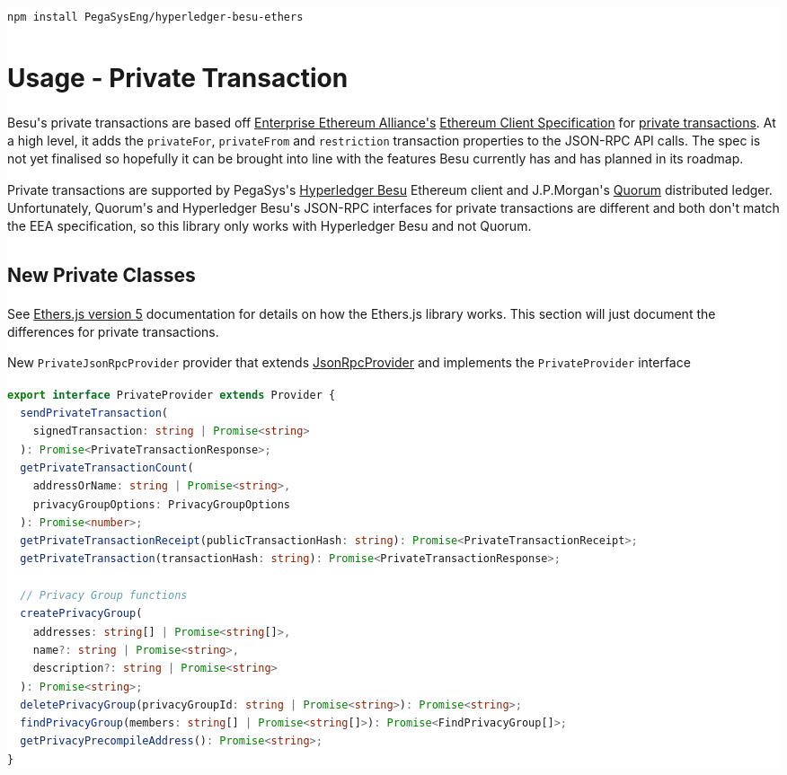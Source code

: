 ```bash
npm install PegaSysEng/hyperledger-besu-ethers
```

# Usage - Private Transaction

Besu's private transactions are based off
[Enterprise Ethereum Alliance's](https://entethalliance.org/)
[Ethereum Client Specification](https://entethalliance.github.io/client-spec/spec.html) for
[private transactions](https://entethalliance.github.io/client-spec/spec.html#sec-private-transactions).
At a high level, it adds the `privateFor`, `privateFrom` and `restriction` transaction properties to
the JSON-RPC API calls. The spec is not yet finalised so hopefully it can be brought into line with
the features Besu currently has and has planned in its roadmap.

Private transactions are supported by PegaSys's
[Hyperledger Besu](https://besu.hyperledger.org/en/latest/) Ethereum client and J.P.Morgan's
[Quorum](https://github.com/jpmorganchase/quorum) distributed ledger. Unfortunately, Quorum's and
Hyperledger Besu's JSON-RPC interfaces for private transactions are different and both don't match
the EEA specification, so this library only works with Hyperledger Besu and not Quorum.

## New Private Classes

See [Ethers.js version 5](https://docs.ethers.io/ethers.js/v5-beta/) documentation for details on
how the Ethers.js library works. This section will just document the differences for private
transactions.

New `PrivateJsonRpcProvider` provider that extends
[JsonRpcProvider](https://docs.ethers.io/ethers.js/v5-beta/api-providers.html#jsonrpcsigner) and
implements the `PrivateProvider` interface

```ts
export interface PrivateProvider extends Provider {
  sendPrivateTransaction(
    signedTransaction: string | Promise<string>
  ): Promise<PrivateTransactionResponse>;
  getPrivateTransactionCount(
    addressOrName: string | Promise<string>,
    privacyGroupOptions: PrivacyGroupOptions
  ): Promise<number>;
  getPrivateTransactionReceipt(publicTransactionHash: string): Promise<PrivateTransactionReceipt>;
  getPrivateTransaction(transactionHash: string): Promise<PrivateTransactionResponse>;

  // Privacy Group functions
  createPrivacyGroup(
    addresses: string[] | Promise<string[]>,
    name?: string | Promise<string>,
    description?: string | Promise<string>
  ): Promise<string>;
  deletePrivacyGroup(privacyGroupId: string | Promise<string>): Promise<string>;
  findPrivacyGroup(members: string[] | Promise<string[]>): Promise<FindPrivacyGroup[]>;
  getPrivacyPrecompileAddress(): Promise<string>;
}
```
